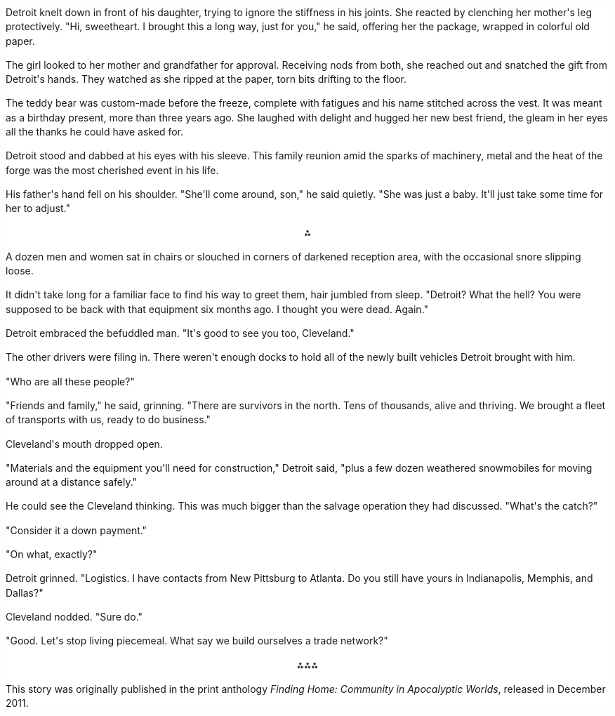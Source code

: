 <p class="fiction">Detroit knelt down in front of his daughter, trying to ignore the stiffness in his joints. She reacted by clenching her mother's leg protectively. "Hi, sweetheart. I brought this a long way, just for you," he said, offering her the package, wrapped in colorful old paper.</p>
<p class="fiction">The girl looked to her mother and grandfather for approval. Receiving nods from both, she reached out and snatched the gift from Detroit's hands. They watched as she ripped at the paper, torn bits drifting to the floor.</p>
<p class="fiction">The teddy bear was custom-made before the freeze, complete with fatigues and his name stitched across the vest. It was meant as a birthday present, more than three years ago. She laughed with delight and hugged her new best friend, the gleam in her eyes all the thanks he could have asked for.</p>
<p class="fiction">Detroit stood and dabbed at his eyes with his sleeve. This family reunion amid the sparks of machinery, metal and the heat of the forge was the most cherished event in his life.</p>
<p class="fiction">His father's hand fell on his shoulder. "She'll come around, son," he said quietly. "She was just a baby. It'll just take some time for her to adjust."</p>

<center>⁂</center>

<p class="first-letter">A dozen men and women sat in chairs or slouched in corners of darkened reception area, with the occasional snore slipping loose. </p>
<p class="fiction">It didn't take long for a familiar face to find his way to greet them, hair jumbled from sleep. "Detroit? What the hell? You were supposed to be back with that equipment six months ago. I thought you were dead. Again."</p>
<p class="fiction">Detroit embraced the befuddled man. "It's good to see you too, Cleveland."</p>
<p class="fiction">The other drivers were filing in. There weren't enough docks to hold all of the newly built vehicles Detroit brought with him.</p>
<p class="fiction">"Who are all these people?"</p>
<p class="fiction">"Friends and family," he said, grinning. "There are survivors in the north. Tens of thousands, alive and thriving. We brought a fleet of transports with us, ready to do business."</p>
<p class="fiction">Cleveland's mouth dropped open.</p>
<p class="fiction">"Materials and the equipment you'll need for construction," Detroit said, "plus a few dozen weathered snowmobiles for moving around at a distance safely."</p>
<p class="fiction">He could see the Cleveland thinking. This was much bigger than the salvage operation they had discussed. "What's the catch?"</p>
<p class="fiction">"Consider it a down payment."</p>
<p class="fiction">"On what, exactly?"</p>
<p class="fiction">Detroit grinned. "Logistics. I have contacts from New Pittsburg to Atlanta. Do you still have yours in Indianapolis, Memphis, and Dallas?"</p>
<p class="fiction">Cleveland nodded. "Sure do."</p>
<p class="fiction">"Good. Let's stop living piecemeal. What say we build ourselves a trade network?"</p>
<p class="fiction"></p>

<center>⁂⁂⁂</center>

This story was originally published in the print anthology _Finding Home: Community in Apocalyptic Worlds_, released in December 2011.